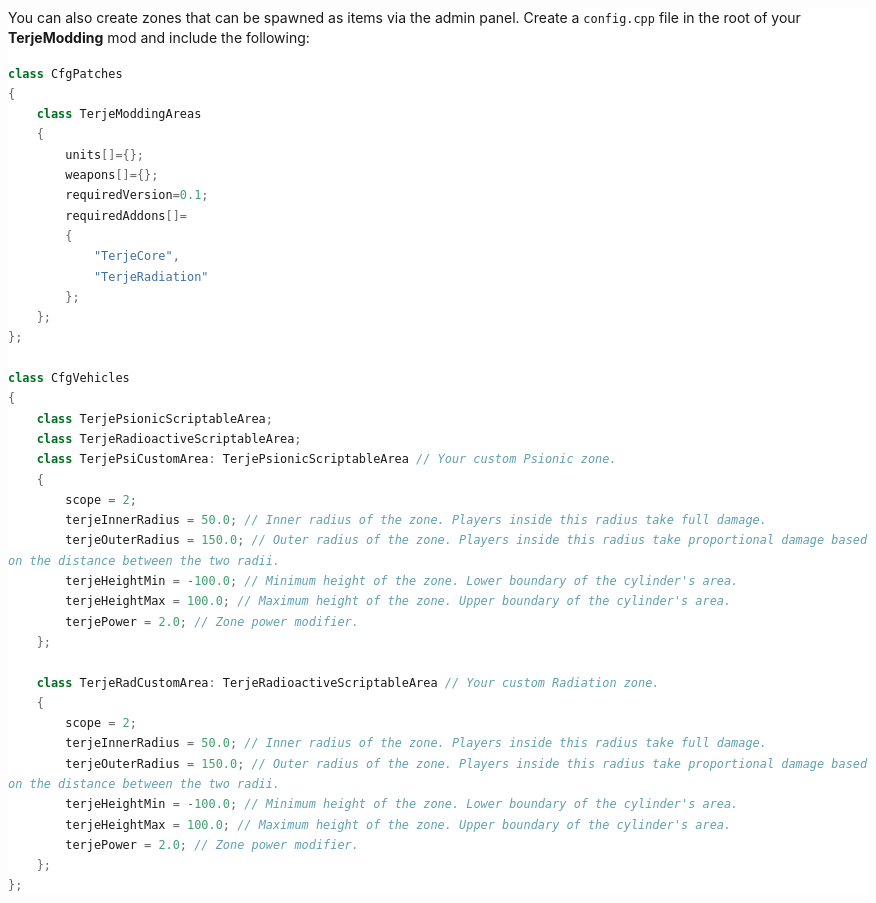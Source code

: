 You can also create zones that can be spawned as items via the admin panel. Create a `config.cpp` file in the root of your **TerjeModding** mod and include the following:
```cs
class CfgPatches
{
    class TerjeModdingAreas
    {
        units[]={};
        weapons[]={};
        requiredVersion=0.1;
        requiredAddons[]=
        {
            "TerjeCore",
            "TerjeRadiation"
        };
    };
};

class CfgVehicles
{
    class TerjePsionicScriptableArea;
    class TerjeRadioactiveScriptableArea;
	class TerjePsiCustomArea: TerjePsionicScriptableArea // Your custom Psionic zone.
	{
		scope = 2;
		terjeInnerRadius = 50.0; // Inner radius of the zone. Players inside this radius take full damage.
		terjeOuterRadius = 150.0; // Outer radius of the zone. Players inside this radius take proportional damage based on the distance between the two radii.
		terjeHeightMin = -100.0; // Minimum height of the zone. Lower boundary of the cylinder's area.
		terjeHeightMax = 100.0; // Maximum height of the zone. Upper boundary of the cylinder's area.
		terjePower = 2.0; // Zone power modifier.
	};

	class TerjeRadCustomArea: TerjeRadioactiveScriptableArea // Your custom Radiation zone.
	{
		scope = 2;
		terjeInnerRadius = 50.0; // Inner radius of the zone. Players inside this radius take full damage.
		terjeOuterRadius = 150.0; // Outer radius of the zone. Players inside this radius take proportional damage based on the distance between the two radii.
		terjeHeightMin = -100.0; // Minimum height of the zone. Lower boundary of the cylinder's area.
		terjeHeightMax = 100.0; // Maximum height of the zone. Upper boundary of the cylinder's area.
		terjePower = 2.0; // Zone power modifier.
	};
};
```
